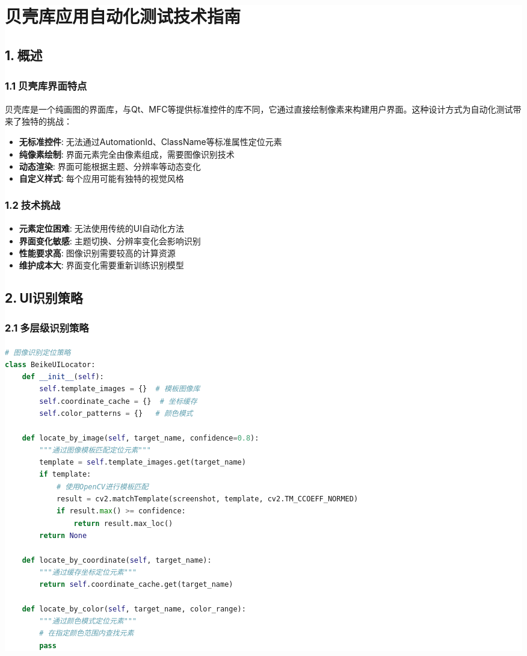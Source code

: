 # 贝壳库应用自动化测试技术指南

## 1. 概述

### 1.1 贝壳库界面特点
贝壳库是一个纯画图的界面库，与Qt、MFC等提供标准控件的库不同，它通过直接绘制像素来构建用户界面。这种设计方式为自动化测试带来了独特的挑战：

- **无标准控件**: 无法通过AutomationId、ClassName等标准属性定位元素
- **纯像素绘制**: 界面元素完全由像素组成，需要图像识别技术
- **动态渲染**: 界面可能根据主题、分辨率等动态变化
- **自定义样式**: 每个应用可能有独特的视觉风格

### 1.2 技术挑战
- **元素定位困难**: 无法使用传统的UI自动化方法
- **界面变化敏感**: 主题切换、分辨率变化会影响识别
- **性能要求高**: 图像识别需要较高的计算资源
- **维护成本大**: 界面变化需要重新训练识别模型

## 2. UI识别策略

### 2.1 多层级识别策略
```python
# 图像识别定位策略
class BeikeUILocator:
    def __init__(self):
        self.template_images = {}  # 模板图像库
        self.coordinate_cache = {}  # 坐标缓存
        self.color_patterns = {}   # 颜色模式
    
    def locate_by_image(self, target_name, confidence=0.8):
        """通过图像模板匹配定位元素"""
        template = self.template_images.get(target_name)
        if template:
            # 使用OpenCV进行模板匹配
            result = cv2.matchTemplate(screenshot, template, cv2.TM_CCOEFF_NORMED)
            if result.max() >= confidence:
                return result.max_loc()
        return None
    
    def locate_by_coordinate(self, target_name):
        """通过缓存坐标定位元素"""
        return self.coordinate_cache.get(target_name)
    
    def locate_by_color(self, target_name, color_range):
        """通过颜色模式定位元素"""
        # 在指定颜色范围内查找元素
        pass
```
